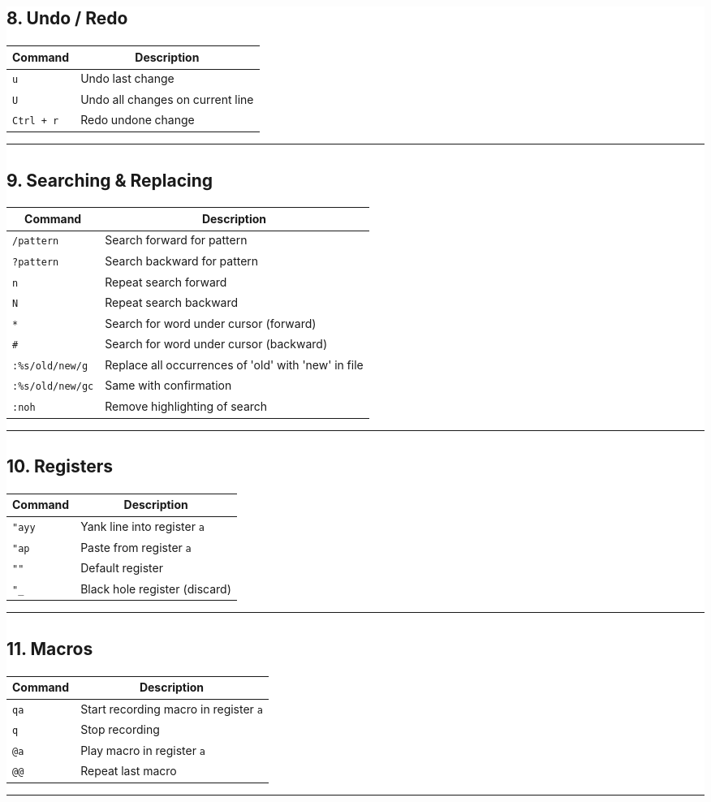 
## 8. Undo / Redo
| Command           | Description                   |
|-------------------|------------------------------|
| `u`               | Undo last change              |
| `U`               | Undo all changes on current line |
| `Ctrl + r`        | Redo undone change            |

---

## 9. Searching & Replacing
| Command           | Description                   |
|-------------------|------------------------------|
| `/pattern`        | Search forward for pattern    |
| `?pattern`        | Search backward for pattern   |
| `n`               | Repeat search forward         |
| `N`               | Repeat search backward        |
| `*`               | Search for word under cursor (forward) |
| `#`               | Search for word under cursor (backward) |
| `:%s/old/new/g`   | Replace all occurrences of 'old' with 'new' in file |
| `:%s/old/new/gc`  | Same with confirmation        |
| `:noh`            | Remove highlighting of search |

---

## 10. Registers
| Command           | Description                   |
|-------------------|------------------------------|
| `"ayy`            | Yank line into register `a`  |
| `"ap`             | Paste from register `a`       |
| `""`              | Default register             |
| `"_`              | Black hole register (discard) |

---

## 11. Macros
| Command           | Description                   |
|-------------------|------------------------------|
| `qa`              | Start recording macro in register `a` |
| `q`               | Stop recording                |
| `@a`              | Play macro in register `a`    |
| `@@`              | Repeat last macro            |

---